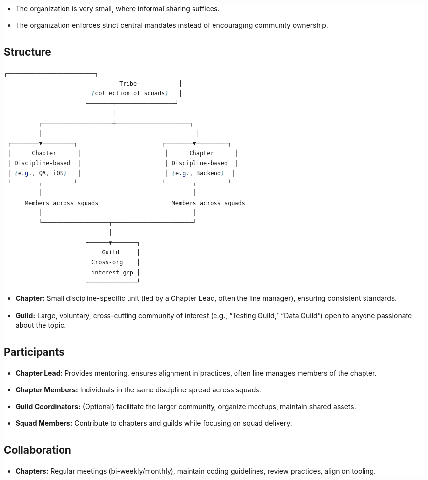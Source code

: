 -   The organization is very small, where informal sharing suffices.
    
-   The organization enforces strict central mandates instead of encouraging community ownership.
    

## Structure

```scss
┌─────────────────────────┐
                       │         Tribe            │
                       │ (collection of squads)   │
                       └───────┬─────────────────┘
                               │
          ┌────────────────────┼─────────────────────┐
          │                                            │
 ┌────────▼─────────┐                        ┌────────▼─────────┐
 │      Chapter      │                        │      Chapter      │
 │ Discipline-based  │                        │ Discipline-based  │
 │ (e.g., QA, iOS)   │                        │ (e.g., Backend)  │
 └────────┬─────────┘                        └────────┬─────────┘
          │                                           │
      Members across squads                     Members across squads
          │                                           │
          └───────────────────┬───────────────────────┘
                              │
                       ┌──────▼───────┐
                       │    Guild     │
                       │ Cross-org    │
                       │ interest grp │
                       └──────────────┘
```

-   **Chapter:** Small discipline-specific unit (led by a Chapter Lead, often the line manager), ensuring consistent standards.
    
-   **Guild:** Large, voluntary, cross-cutting community of interest (e.g., “Testing Guild,” “Data Guild”) open to anyone passionate about the topic.
    

## Participants

-   **Chapter Lead:** Provides mentoring, ensures alignment in practices, often line manages members of the chapter.
    
-   **Chapter Members:** Individuals in the same discipline spread across squads.
    
-   **Guild Coordinators:** (Optional) facilitate the larger community, organize meetups, maintain shared assets.
    
-   **Squad Members:** Contribute to chapters and guilds while focusing on squad delivery.
    

## Collaboration

-   **Chapters:** Regular meetings (bi-weekly/monthly), maintain coding guidelines, review practices, align on tooling.
    